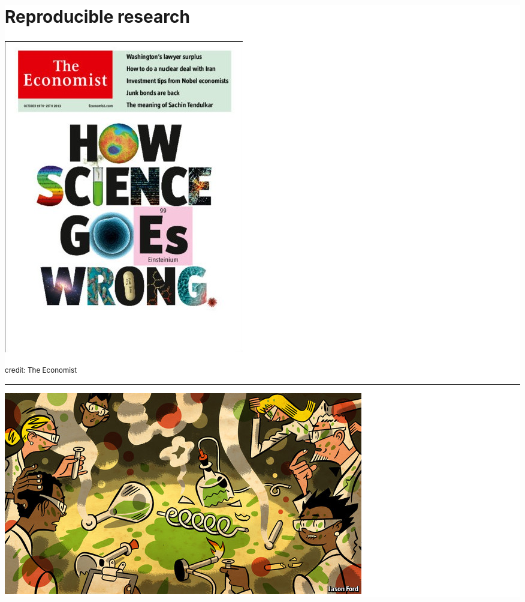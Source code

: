 
# Reproducible research

![](images/economist/cover.jpg)

<small>credit: The Economist</small>

---

![](images/economist/trouble.jpg)
